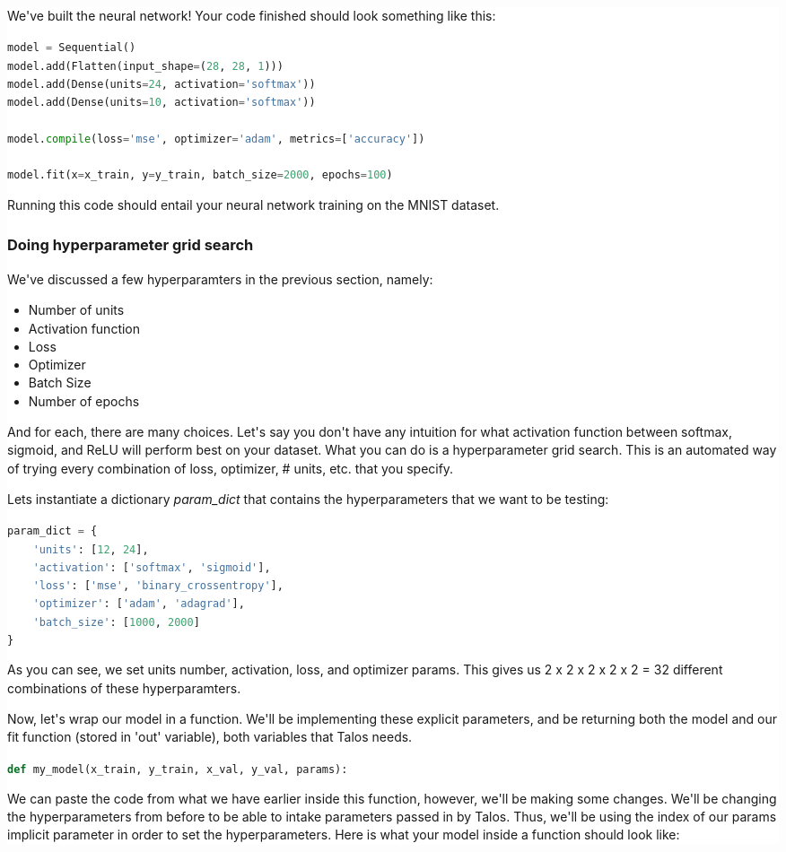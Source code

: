We've built the neural network! Your code finished should look something like this:
```python
model = Sequential()
model.add(Flatten(input_shape=(28, 28, 1)))
model.add(Dense(units=24, activation='softmax'))
model.add(Dense(units=10, activation='softmax'))

model.compile(loss='mse', optimizer='adam', metrics=['accuracy'])

model.fit(x=x_train, y=y_train, batch_size=2000, epochs=100)
```
Running this code should entail your neural network training on the MNIST dataset.

### Doing hyperparameter grid search
We've discussed a few hyperparamters in the previous section, namely:
* Number of units
* Activation function
* Loss
* Optimizer
* Batch Size
* Number of epochs

And for each, there are many choices. Let's say you don't have any intuition for what activation function between softmax, sigmoid, and ReLU will perform best on your dataset. What you can do is a hyperparameter grid search. This is an automated way of trying every combination of loss, optimizer, # units, etc. that you specify.

Lets instantiate a dictionary *param_dict* that contains the hyperparameters that we want to be testing:
```python
param_dict = {
    'units': [12, 24],
    'activation': ['softmax', 'sigmoid'],
    'loss': ['mse', 'binary_crossentropy'],
    'optimizer': ['adam', 'adagrad'],
    'batch_size': [1000, 2000]
}
```

As you can see, we set units number, activation, loss, and optimizer params. This gives us 2 x 2 x 2 x 2 x 2 = 32 different combinations of these hyperparamters.

Now, let's wrap our model in a function. We'll be implementing these explicit parameters, and be returning both the model and our fit function (stored in 'out' variable), both variables that Talos needs.

```python
def my_model(x_train, y_train, x_val, y_val, params):
```

We can paste the code from what we have earlier inside this function, however, we'll be making some changes. We'll be changing the hyperparameters from before to be able to intake parameters passed in by Talos. Thus, we'll be using the index of our params implicit parameter in order to set the hyperparameters. Here is what your model inside a function should look like:
